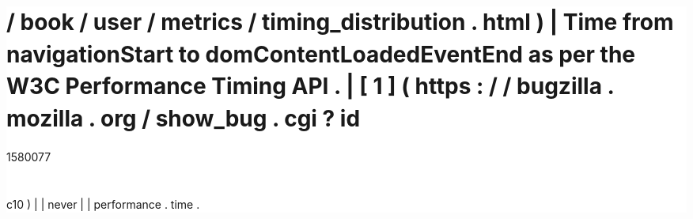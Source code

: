 /
book
/
user
/
metrics
/
timing_distribution
.
html
)
|
Time
from
navigationStart
to
domContentLoadedEventEnd
as
per
the
W3C
Performance
Timing
API
.
|
[
1
]
(
https
:
/
/
bugzilla
.
mozilla
.
org
/
show_bug
.
cgi
?
id
=
1580077
#
c10
)
|
|
never
|
|
performance
.
time
.
